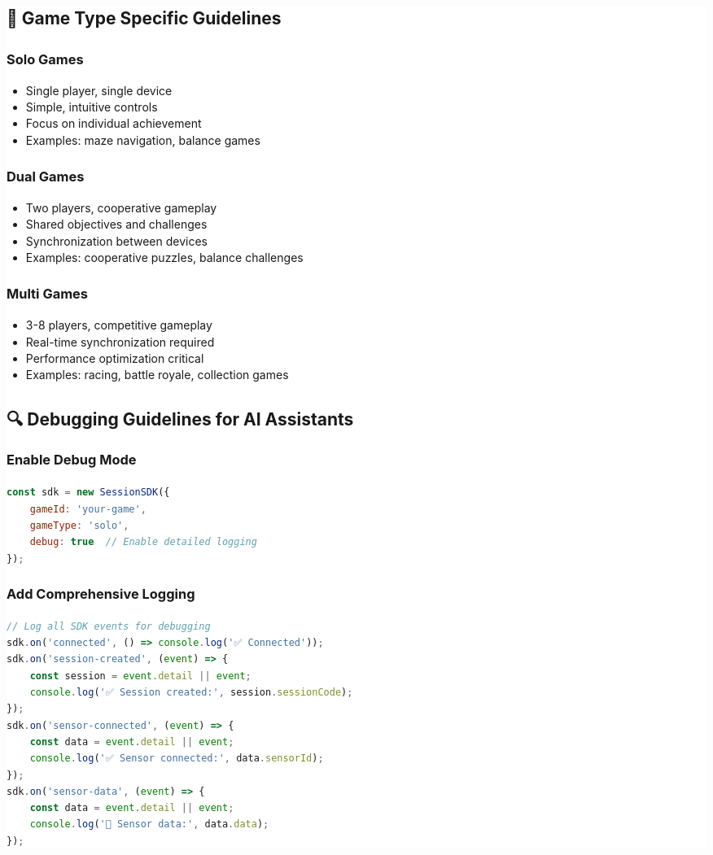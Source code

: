 ## 🎯 Game Type Specific Guidelines

### Solo Games
- Single player, single device
- Simple, intuitive controls
- Focus on individual achievement
- Examples: maze navigation, balance games

### Dual Games
- Two players, cooperative gameplay
- Shared objectives and challenges
- Synchronization between devices
- Examples: cooperative puzzles, balance challenges

### Multi Games
- 3-8 players, competitive gameplay
- Real-time synchronization required
- Performance optimization critical
- Examples: racing, battle royale, collection games

## 🔍 Debugging Guidelines for AI Assistants

### Enable Debug Mode
```javascript
const sdk = new SessionSDK({
    gameId: 'your-game',
    gameType: 'solo',
    debug: true  // Enable detailed logging
});
```

### Add Comprehensive Logging
```javascript
// Log all SDK events for debugging
sdk.on('connected', () => console.log('✅ Connected'));
sdk.on('session-created', (event) => {
    const session = event.detail || event;
    console.log('✅ Session created:', session.sessionCode);
});
sdk.on('sensor-connected', (event) => {
    const data = event.detail || event;
    console.log('✅ Sensor connected:', data.sensorId);
});
sdk.on('sensor-data', (event) => {
    const data = event.detail || event;
    console.log('📱 Sensor data:', data.data);
});
```
